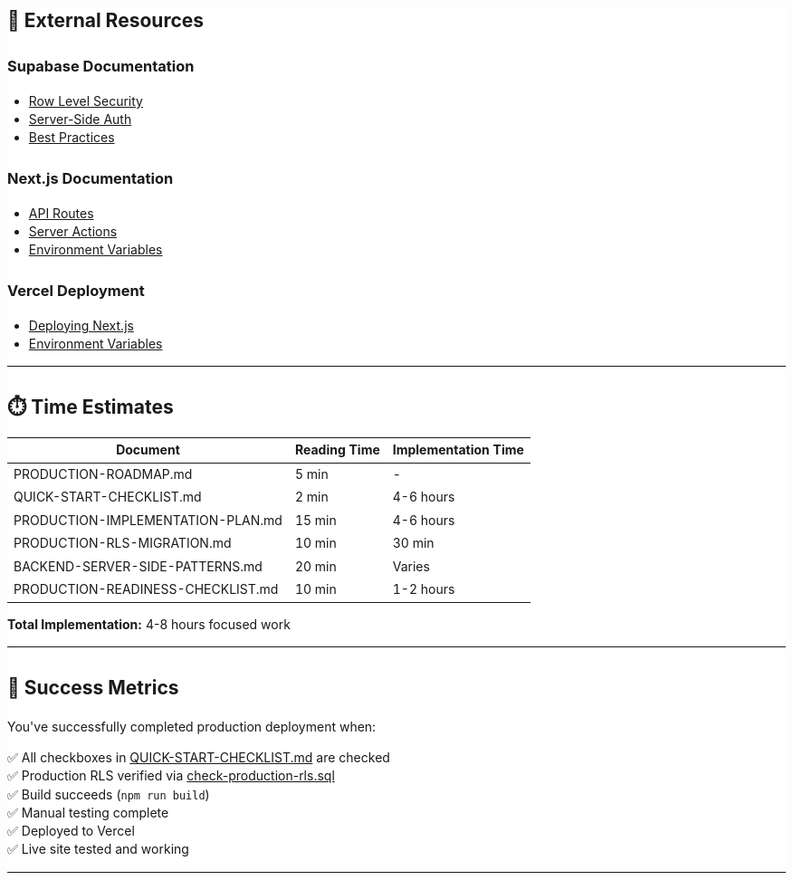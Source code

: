 
## 🔗 External Resources

### Supabase Documentation
- [Row Level Security](https://supabase.com/docs/guides/auth/row-level-security)
- [Server-Side Auth](https://supabase.com/docs/guides/auth/server-side/overview)
- [Best Practices](https://supabase.com/docs/guides/platform/best-practices)

### Next.js Documentation
- [API Routes](https://nextjs.org/docs/app/building-your-application/routing/route-handlers)
- [Server Actions](https://nextjs.org/docs/app/building-your-application/data-fetching/server-actions-and-mutations)
- [Environment Variables](https://nextjs.org/docs/app/building-your-application/configuring/environment-variables)

### Vercel Deployment
- [Deploying Next.js](https://vercel.com/docs/frameworks/nextjs)
- [Environment Variables](https://vercel.com/docs/projects/environment-variables)

---

## ⏱️ Time Estimates

| Document | Reading Time | Implementation Time |
|----------|--------------|---------------------|
| PRODUCTION-ROADMAP.md | 5 min | - |
| QUICK-START-CHECKLIST.md | 2 min | 4-6 hours |
| PRODUCTION-IMPLEMENTATION-PLAN.md | 15 min | 4-6 hours |
| PRODUCTION-RLS-MIGRATION.md | 10 min | 30 min |
| BACKEND-SERVER-SIDE-PATTERNS.md | 20 min | Varies |
| PRODUCTION-READINESS-CHECKLIST.md | 10 min | 1-2 hours |

**Total Implementation:** 4-8 hours focused work

---

## 🎯 Success Metrics

You've successfully completed production deployment when:

✅ All checkboxes in [QUICK-START-CHECKLIST.md](./QUICK-START-CHECKLIST.md) are checked  
✅ Production RLS verified via [check-production-rls.sql](../scripts/check-production-rls.sql)  
✅ Build succeeds (`npm run build`)  
✅ Manual testing complete  
✅ Deployed to Vercel  
✅ Live site tested and working  

---